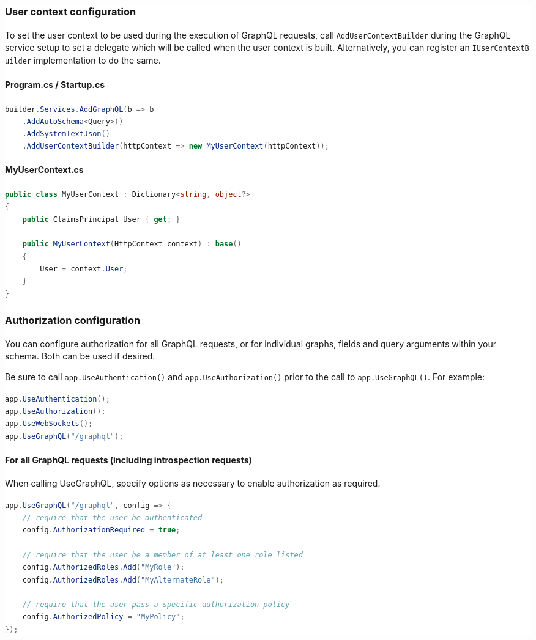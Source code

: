 ### User context configuration

To set the user context to be used during the execution of GraphQL requests,
call `AddUserContextBuilder` during the GraphQL service setup to set a delegate
which will be called when the user context is built.  Alternatively, you can
register an `IUserContextBuilder` implementation to do the same.

#### Program.cs / Startup.cs

```csharp
builder.Services.AddGraphQL(b => b
    .AddAutoSchema<Query>()
    .AddSystemTextJson()
    .AddUserContextBuilder(httpContext => new MyUserContext(httpContext));
```

#### MyUserContext.cs

```csharp
public class MyUserContext : Dictionary<string, object?>
{
    public ClaimsPrincipal User { get; }

    public MyUserContext(HttpContext context) : base()
    {
        User = context.User;
    }
}
```

### Authorization configuration

You can configure authorization for all GraphQL requests, or for individual
graphs, fields and query arguments within your schema.  Both can be used
if desired.

Be sure to call `app.UseAuthentication()` and `app.UseAuthorization()` prior
to the call to `app.UseGraphQL()`.  For example:

```csharp
app.UseAuthentication();
app.UseAuthorization();
app.UseWebSockets();
app.UseGraphQL("/graphql");
```

#### For all GraphQL requests (including introspection requests)

When calling UseGraphQL, specify options as necessary to enable authorization as required.

```csharp
app.UseGraphQL("/graphql", config => {
    // require that the user be authenticated
    config.AuthorizationRequired = true;

    // require that the user be a member of at least one role listed
    config.AuthorizedRoles.Add("MyRole");
    config.AuthorizedRoles.Add("MyAlternateRole");

    // require that the user pass a specific authorization policy
    config.AuthorizedPolicy = "MyPolicy";
});
```
